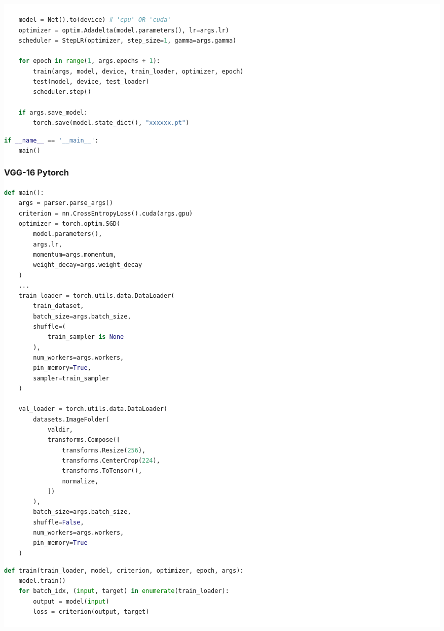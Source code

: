 ```python
    
    model = Net().to(device) # 'cpu' OR 'cuda'
    optimizer = optim.Adadelta(model.parameters(), lr=args.lr)
    scheduler = StepLR(optimizer, step_size=1, gamma=args.gamma)
    
    for epoch in range(1, args.epochs + 1):
        train(args, model, device, train_loader, optimizer, epoch)
        test(model, device, test_loader)
        scheduler.step()
    
    if args.save_model:
        torch.save(model.state_dict(), "xxxxxx.pt")
```
```python
if __name__ == '__main__':
    main()
```

### VGG-16 Pytorch
```python
def main():
    args = parser.parse_args()
    criterion = nn.CrossEntropyLoss().cuda(args.gpu)
    optimizer = torch.optim.SGD(
        model.parameters(),
        args.lr,
        momentum=args.momentum,
        weight_decay=args.weight_decay
    )
    ...
    train_loader = torch.utils.data.DataLoader(
        train_dataset, 
        batch_size=args.batch_size, 
        shuffle=(
            train_sampler is None
        ),
        num_workers=args.workers,
        pin_memory=True,
        sampler=train_sampler
    )

    val_loader = torch.utils.data.DataLoader(
        datasets.ImageFolder(
            valdir,
            transforms.Compose([
                transforms.Resize(256),
                transforms.CenterCrop(224),
                transforms.ToTensor(),
                normalize,
            ])
        ),
        batch_size=args.batch_size, 
        shuffle=False,
        num_workers=args.workers, 
        pin_memory=True
    )
```
```python
def train(train_loader, model, criterion, optimizer, epoch, args):
    model.train()
    for batch_idx, (input, target) in enumerate(train_loader):
        output = model(input)
        loss = criterion(output, target)
        
```